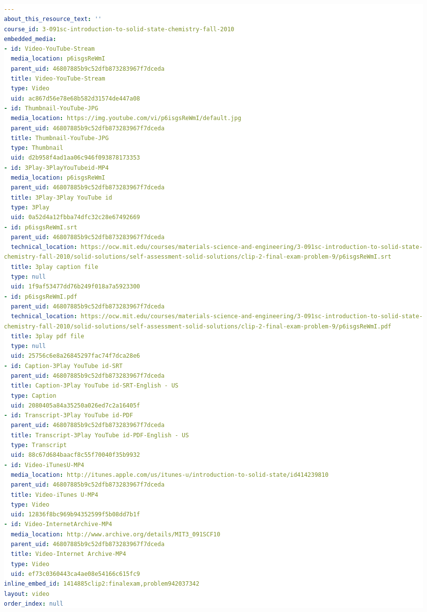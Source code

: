 ```yaml
---
about_this_resource_text: ''
course_id: 3-091sc-introduction-to-solid-state-chemistry-fall-2010
embedded_media:
- id: Video-YouTube-Stream
  media_location: p6isgsReWmI
  parent_uid: 46807885b9c52dfb873283967f7dceda
  title: Video-YouTube-Stream
  type: Video
  uid: ac867d56e78e68b582d31574de447a08
- id: Thumbnail-YouTube-JPG
  media_location: https://img.youtube.com/vi/p6isgsReWmI/default.jpg
  parent_uid: 46807885b9c52dfb873283967f7dceda
  title: Thumbnail-YouTube-JPG
  type: Thumbnail
  uid: d2b958f4ad1aa06c946f093878173353
- id: 3Play-3PlayYouTubeid-MP4
  media_location: p6isgsReWmI
  parent_uid: 46807885b9c52dfb873283967f7dceda
  title: 3Play-3Play YouTube id
  type: 3Play
  uid: 0a52d4a12fbba74dfc32c28e67492669
- id: p6isgsReWmI.srt
  parent_uid: 46807885b9c52dfb873283967f7dceda
  technical_location: https://ocw.mit.edu/courses/materials-science-and-engineering/3-091sc-introduction-to-solid-state-chemistry-fall-2010/solid-solutions/self-assessment-solid-solutions/clip-2-final-exam-problem-9/p6isgsReWmI.srt
  title: 3play caption file
  type: null
  uid: 1f9af53477dd76b249f018a7a5923300
- id: p6isgsReWmI.pdf
  parent_uid: 46807885b9c52dfb873283967f7dceda
  technical_location: https://ocw.mit.edu/courses/materials-science-and-engineering/3-091sc-introduction-to-solid-state-chemistry-fall-2010/solid-solutions/self-assessment-solid-solutions/clip-2-final-exam-problem-9/p6isgsReWmI.pdf
  title: 3play pdf file
  type: null
  uid: 25756c6e8a26845297fac74f7dca28e6
- id: Caption-3Play YouTube id-SRT
  parent_uid: 46807885b9c52dfb873283967f7dceda
  title: Caption-3Play YouTube id-SRT-English - US
  type: Caption
  uid: 2080405a84a35250a026ed7c2a16405f
- id: Transcript-3Play YouTube id-PDF
  parent_uid: 46807885b9c52dfb873283967f7dceda
  title: Transcript-3Play YouTube id-PDF-English - US
  type: Transcript
  uid: 88c67d684baacf8c55f70040f35b9932
- id: Video-iTunesU-MP4
  media_location: http://itunes.apple.com/us/itunes-u/introduction-to-solid-state/id414239810
  parent_uid: 46807885b9c52dfb873283967f7dceda
  title: Video-iTunes U-MP4
  type: Video
  uid: 12836f8bc969b94352599f5b08dd7b1f
- id: Video-InternetArchive-MP4
  media_location: http://www.archive.org/details/MIT3_091SCF10
  parent_uid: 46807885b9c52dfb873283967f7dceda
  title: Video-Internet Archive-MP4
  type: Video
  uid: ef73c0360443ca4ae08e54166c615fc9
inline_embed_id: 1414885clip2:finalexam,problem942037342
layout: video
order_index: null
```